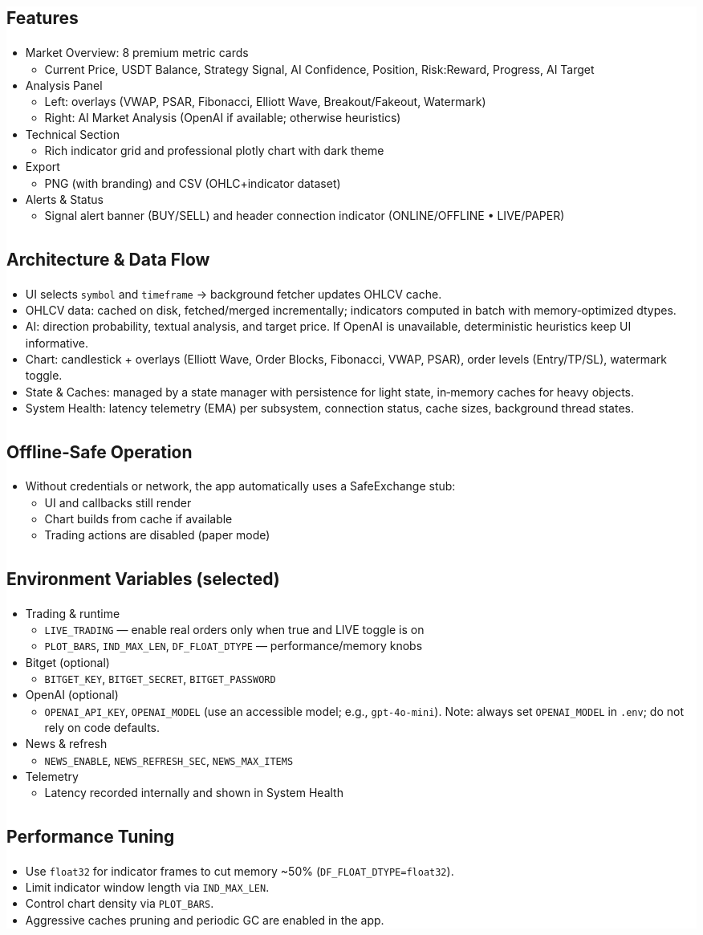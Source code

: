## Features
- Market Overview: 8 premium metric cards
  - Current Price, USDT Balance, Strategy Signal, AI Confidence, Position, Risk:Reward, Progress, AI Target
- Analysis Panel
  - Left: overlays (VWAP, PSAR, Fibonacci, Elliott Wave, Breakout/Fakeout, Watermark)
  - Right: AI Market Analysis (OpenAI if available; otherwise heuristics)
- Technical Section
  - Rich indicator grid and professional plotly chart with dark theme
- Export
  - PNG (with branding) and CSV (OHLC+indicator dataset)
- Alerts & Status
  - Signal alert banner (BUY/SELL) and header connection indicator (ONLINE/OFFLINE • LIVE/PAPER)

## Architecture & Data Flow
- UI selects `symbol` and `timeframe` → background fetcher updates OHLCV cache.
- OHLCV data: cached on disk, fetched/merged incrementally; indicators computed in batch with memory‑optimized dtypes.
- AI: direction probability, textual analysis, and target price. If OpenAI is unavailable, deterministic heuristics keep UI informative.
- Chart: candlestick + overlays (Elliott Wave, Order Blocks, Fibonacci, VWAP, PSAR), order levels (Entry/TP/SL), watermark toggle.
- State & Caches: managed by a state manager with persistence for light state, in‑memory caches for heavy objects.
- System Health: latency telemetry (EMA) per subsystem, connection status, cache sizes, background thread states.

## Offline‑Safe Operation
- Without credentials or network, the app automatically uses a SafeExchange stub:
  - UI and callbacks still render
  - Chart builds from cache if available
  - Trading actions are disabled (paper mode)

## Environment Variables (selected)
- Trading & runtime
  - `LIVE_TRADING` — enable real orders only when true and LIVE toggle is on
  - `PLOT_BARS`, `IND_MAX_LEN`, `DF_FLOAT_DTYPE` — performance/memory knobs
- Bitget (optional)
  - `BITGET_KEY`, `BITGET_SECRET`, `BITGET_PASSWORD`
- OpenAI (optional)
  - `OPENAI_API_KEY`, `OPENAI_MODEL` (use an accessible model; e.g., `gpt-4o-mini`). Note: always set `OPENAI_MODEL` in `.env`; do not rely on code defaults.
- News & refresh
  - `NEWS_ENABLE`, `NEWS_REFRESH_SEC`, `NEWS_MAX_ITEMS`
- Telemetry
  - Latency recorded internally and shown in System Health

## Performance Tuning
- Use `float32` for indicator frames to cut memory ~50% (`DF_FLOAT_DTYPE=float32`).
- Limit indicator window length via `IND_MAX_LEN`.
- Control chart density via `PLOT_BARS`.
- Aggressive caches pruning and periodic GC are enabled in the app.
